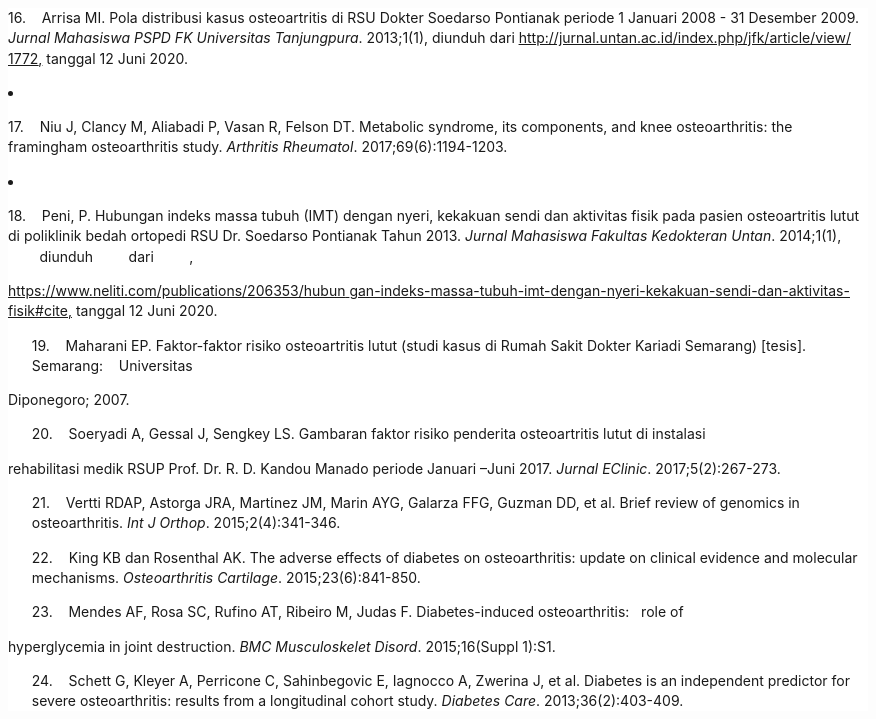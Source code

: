 <p><span class="font2">16. &nbsp;&nbsp;&nbsp;Arrisa MI. Pola distribusi kasus osteoartritis di RSU Dokter Soedarso Pontianak periode 1 Januari 2008 - 31 Desember 2009. </span><span class="font2" style="font-style:italic;">Jurnal Mahasiswa PSPD FK Universitas Tanjungpura</span><span class="font2">. 2013;1(1), diunduh dari </span><a href="http://jurnal.untan.ac.id/index.php/jfk/article/view/1772"><span class="font2" style="text-decoration:underline;">http://jurnal.untan.ac.id/index.php/jfk/article/view/</span></a><span class="font2" style="text-decoration:underline;"> </span><a href="http://jurnal.untan.ac.id/index.php/jfk/article/view/1772"><span class="font2" style="text-decoration:underline;">1772</span><span class="font2">,</span></a><span class="font2"> tanggal 12 Juni 2020.</span></p></li>
<li>
<p><span class="font2">17. &nbsp;&nbsp;&nbsp;Niu J, Clancy M, Aliabadi P, Vasan R, Felson DT. Metabolic syndrome, its components, and knee osteoarthritis: the framingham osteoarthritis study. </span><span class="font2" style="font-style:italic;">Arthritis Rheumatol</span><span class="font2">. 2017;69(6):1194-1203.</span></p></li>
<li>
<p><span class="font2">18. &nbsp;&nbsp;&nbsp;Peni, P. Hubungan indeks massa tubuh (IMT) dengan nyeri, kekakuan sendi dan aktivitas fisik pada pasien osteoartritis lutut di poliklinik bedah ortopedi RSU Dr. Soedarso Pontianak Tahun 2013. </span><span class="font2" style="font-style:italic;">Jurnal Mahasiswa Fakultas Kedokteran Untan</span><span class="font2">. 2014;1(1), &nbsp;&nbsp;&nbsp;&nbsp;&nbsp;&nbsp;&nbsp;&nbsp;diunduh &nbsp;&nbsp;&nbsp;&nbsp;&nbsp;&nbsp;&nbsp;&nbsp;dari &nbsp;&nbsp;&nbsp;&nbsp;&nbsp;&nbsp;&nbsp;&nbsp;,</span></p></li></ul>
<p><a href="https://www.neliti.com/publications/206353/hubungan-indeks-massa-tubuh-imt-dengan-nyeri-kekakuan-sendi-dan-aktivitas-fisik%23cite"><span class="font2" style="text-decoration:underline;">https://www.neliti.com/publications/206353/hubun</span></a><span class="font2" style="text-decoration:underline;"> </span><a href="https://www.neliti.com/publications/206353/hubungan-indeks-massa-tubuh-imt-dengan-nyeri-kekakuan-sendi-dan-aktivitas-fisik%23cite"><span class="font2" style="text-decoration:underline;">gan-indeks-massa-tubuh-imt-dengan-nyeri-</span></a><span class="font2" style="text-decoration:underline;"></span><a href="https://www.neliti.com/publications/206353/hubungan-indeks-massa-tubuh-imt-dengan-nyeri-kekakuan-sendi-dan-aktivitas-fisik%23cite"><span class="font2" style="text-decoration:underline;">kekakuan-sendi-dan-aktivitas-fisik#cite</span><span class="font2">,</span></a><span class="font2"> tanggal 12 Juni 2020.</span></p>
<ul style="list-style:none;"><li>
<p><span class="font2">19. &nbsp;&nbsp;&nbsp;Maharani EP. Faktor-faktor risiko osteoartritis lutut (studi kasus di Rumah Sakit Dokter Kariadi Semarang) [tesis]. Semarang: &nbsp;&nbsp;&nbsp;Universitas</span></p></li></ul>
<p><span class="font2">Diponegoro; 2007.</span></p>
<ul style="list-style:none;"><li>
<p><span class="font2">20. &nbsp;&nbsp;&nbsp;Soeryadi A, Gessal J, Sengkey LS. Gambaran faktor risiko penderita osteoartritis lutut di instalasi</span></p></li></ul>
<p><span class="font2">rehabilitasi medik RSUP Prof. Dr. R. D. Kandou Manado periode Januari –Juni 2017. </span><span class="font2" style="font-style:italic;">Jurnal EClinic</span><span class="font2">. 2017;5(2):267-273.</span></p>
<ul style="list-style:none;"><li>
<p><span class="font2">21. &nbsp;&nbsp;&nbsp;Vertti RDAP, Astorga JRA, Martίnez JM, Marin AYG, Galarza FFG, Guzman DD, et al. Brief review of genomics in osteoarthritis. </span><span class="font2" style="font-style:italic;">Int J Orthop</span><span class="font2">. 2015;2(4):341-346.</span></p></li>
<li>
<p><span class="font2">22. &nbsp;&nbsp;&nbsp;King KB dan Rosenthal AK. The adverse effects of diabetes on osteoarthritis: update on clinical evidence and molecular mechanisms. </span><span class="font2" style="font-style:italic;">Osteoarthritis Cartilage</span><span class="font2">. 2015;23(6):841-850.</span></p></li>
<li>
<p><span class="font2">23. &nbsp;&nbsp;&nbsp;Mendes AF, Rosa SC, Rufino AT, Ribeiro M, Judas F. Diabetes-induced osteoarthritis: &nbsp;&nbsp;role of</span></p></li></ul>
<p><span class="font2">hyperglycemia in joint destruction. </span><span class="font2" style="font-style:italic;">BMC Musculoskelet Disord</span><span class="font2">. 2015;16(Suppl 1):S1.</span></p>
<ul style="list-style:none;"><li>
<p><span class="font2">24. &nbsp;&nbsp;&nbsp;Schett G, Kleyer A, Perricone C, Sahinbegovic E, Iagnocco A, Zwerina J, et al. Diabetes is an independent predictor for severe osteoarthritis: results from a longitudinal cohort study. </span><span class="font2" style="font-style:italic;">Diabetes Care</span><span class="font2">. 2013;36(2):403-409.</span></p></li>
<li>